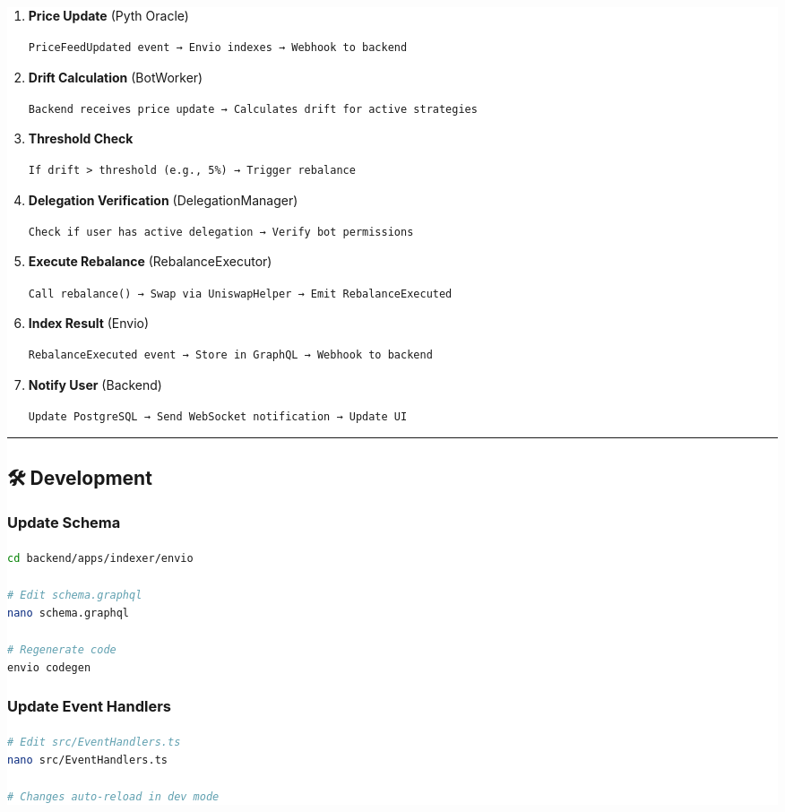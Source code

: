 1. **Price Update** (Pyth Oracle)
   ```
   PriceFeedUpdated event → Envio indexes → Webhook to backend
   ```

2. **Drift Calculation** (BotWorker)
   ```
   Backend receives price update → Calculates drift for active strategies
   ```

3. **Threshold Check**
   ```
   If drift > threshold (e.g., 5%) → Trigger rebalance
   ```

4. **Delegation Verification** (DelegationManager)
   ```
   Check if user has active delegation → Verify bot permissions
   ```

5. **Execute Rebalance** (RebalanceExecutor)
   ```
   Call rebalance() → Swap via UniswapHelper → Emit RebalanceExecuted
   ```

6. **Index Result** (Envio)
   ```
   RebalanceExecuted event → Store in GraphQL → Webhook to backend
   ```

7. **Notify User** (Backend)
   ```
   Update PostgreSQL → Send WebSocket notification → Update UI
   ```

---

## 🛠️ Development

### Update Schema

```bash
cd backend/apps/indexer/envio

# Edit schema.graphql
nano schema.graphql

# Regenerate code
envio codegen
```

### Update Event Handlers

```bash
# Edit src/EventHandlers.ts
nano src/EventHandlers.ts

# Changes auto-reload in dev mode
```
